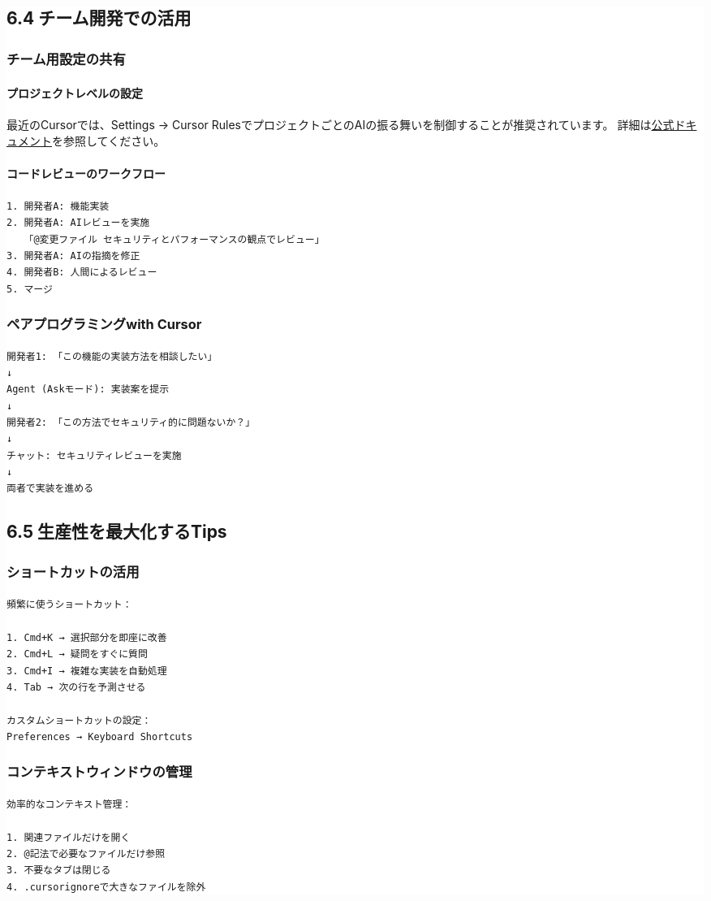 ## 6.4 チーム開発での活用

### チーム用設定の共有

#### プロジェクトレベルの設定
最近のCursorでは、Settings → Cursor RulesでプロジェクトごとのAIの振る舞いを制御することが推奨されています。
詳細は[公式ドキュメント](https://docs.cursor.com/ja/context/rules)を参照してください。

#### コードレビューのワークフロー
```
1. 開発者A: 機能実装
2. 開発者A: AIレビューを実施
   「@変更ファイル セキュリティとパフォーマンスの観点でレビュー」
3. 開発者A: AIの指摘を修正
4. 開発者B: 人間によるレビュー
5. マージ
```

### ペアプログラミングwith Cursor

```
開発者1: 「この機能の実装方法を相談したい」
↓
Agent (Askモード): 実装案を提示
↓
開発者2: 「この方法でセキュリティ的に問題ないか？」
↓
チャット: セキュリティレビューを実施
↓
両者で実装を進める
```

## 6.5 生産性を最大化するTips

### ショートカットの活用

```
頻繁に使うショートカット：

1. Cmd+K → 選択部分を即座に改善
2. Cmd+L → 疑問をすぐに質問
3. Cmd+I → 複雑な実装を自動処理
4. Tab → 次の行を予測させる

カスタムショートカットの設定：
Preferences → Keyboard Shortcuts
```

### コンテキストウィンドウの管理

```
効率的なコンテキスト管理：

1. 関連ファイルだけを開く
2. @記法で必要なファイルだけ参照
3. 不要なタブは閉じる
4. .cursorignoreで大きなファイルを除外
```

